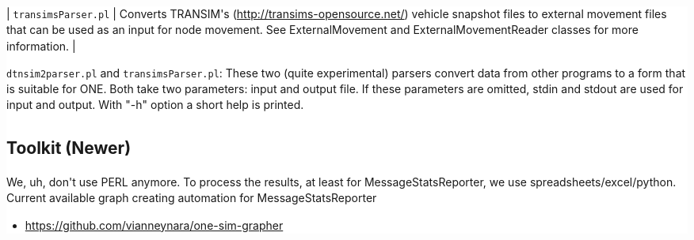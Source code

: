 | `transimsParser.pl` | Converts TRANSIM's (http://transims-opensource.net/) vehicle snapshot files to external movement files that can be used as an input for node movement. See ExternalMovement and ExternalMovementReader classes for more information.                                                                                                                                                                                                                                                                                                                                                                                                                                                                                                                                                                                                                                                                                                                                               |

`dtnsim2parser.pl` and `transimsParser.pl`:
These two (quite experimental) parsers convert data from other programs to a
form that is suitable for ONE. Both take two parameters: input and output
file. If these parameters are omitted, stdin and stdout are used for input and
output. With "-h" option a short help is printed.

## Toolkit (Newer)

We, uh, don't use PERL anymore. 
To process the results, at least for MessageStatsReporter, we use spreadsheets/excel/python.
Current available graph creating automation for MessageStatsReporter
- https://github.com/vianneynara/one-sim-grapher